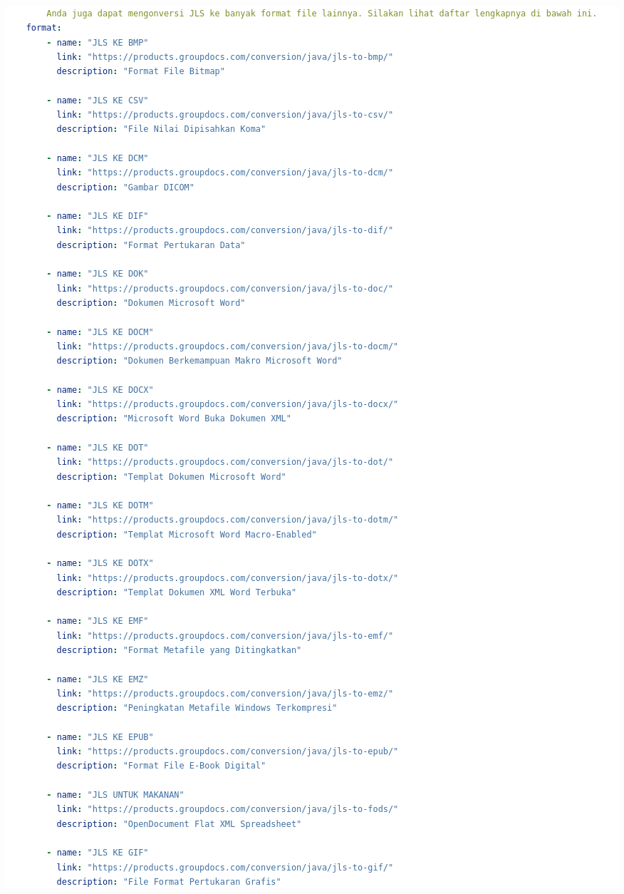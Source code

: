 ```yaml
        Anda juga dapat mengonversi JLS ke banyak format file lainnya. Silakan lihat daftar lengkapnya di bawah ini.
    format: 
        - name: "JLS KE BMP"
          link: "https://products.groupdocs.com/conversion/java/jls-to-bmp/"
          description: "Format File Bitmap"

        - name: "JLS KE CSV"
          link: "https://products.groupdocs.com/conversion/java/jls-to-csv/"
          description: "File Nilai Dipisahkan Koma"

        - name: "JLS KE DCM"
          link: "https://products.groupdocs.com/conversion/java/jls-to-dcm/"
          description: "Gambar DICOM"

        - name: "JLS KE DIF"
          link: "https://products.groupdocs.com/conversion/java/jls-to-dif/"
          description: "Format Pertukaran Data"

        - name: "JLS KE DOK"
          link: "https://products.groupdocs.com/conversion/java/jls-to-doc/"
          description: "Dokumen Microsoft Word"

        - name: "JLS KE DOCM"
          link: "https://products.groupdocs.com/conversion/java/jls-to-docm/"
          description: "Dokumen Berkemampuan Makro Microsoft Word"

        - name: "JLS KE DOCX"
          link: "https://products.groupdocs.com/conversion/java/jls-to-docx/"
          description: "Microsoft Word Buka Dokumen XML"

        - name: "JLS KE DOT"
          link: "https://products.groupdocs.com/conversion/java/jls-to-dot/"
          description: "Templat Dokumen Microsoft Word"

        - name: "JLS KE DOTM"
          link: "https://products.groupdocs.com/conversion/java/jls-to-dotm/"
          description: "Templat Microsoft Word Macro-Enabled"

        - name: "JLS KE DOTX"
          link: "https://products.groupdocs.com/conversion/java/jls-to-dotx/"
          description: "Templat Dokumen XML Word Terbuka"

        - name: "JLS KE EMF"
          link: "https://products.groupdocs.com/conversion/java/jls-to-emf/"
          description: "Format Metafile yang Ditingkatkan"

        - name: "JLS KE EMZ"
          link: "https://products.groupdocs.com/conversion/java/jls-to-emz/"
          description: "Peningkatan Metafile Windows Terkompresi"

        - name: "JLS KE EPUB"
          link: "https://products.groupdocs.com/conversion/java/jls-to-epub/"
          description: "Format File E-Book Digital"

        - name: "JLS UNTUK MAKANAN"
          link: "https://products.groupdocs.com/conversion/java/jls-to-fods/"
          description: "OpenDocument Flat XML Spreadsheet"

        - name: "JLS KE GIF"
          link: "https://products.groupdocs.com/conversion/java/jls-to-gif/"
          description: "File Format Pertukaran Grafis"

```